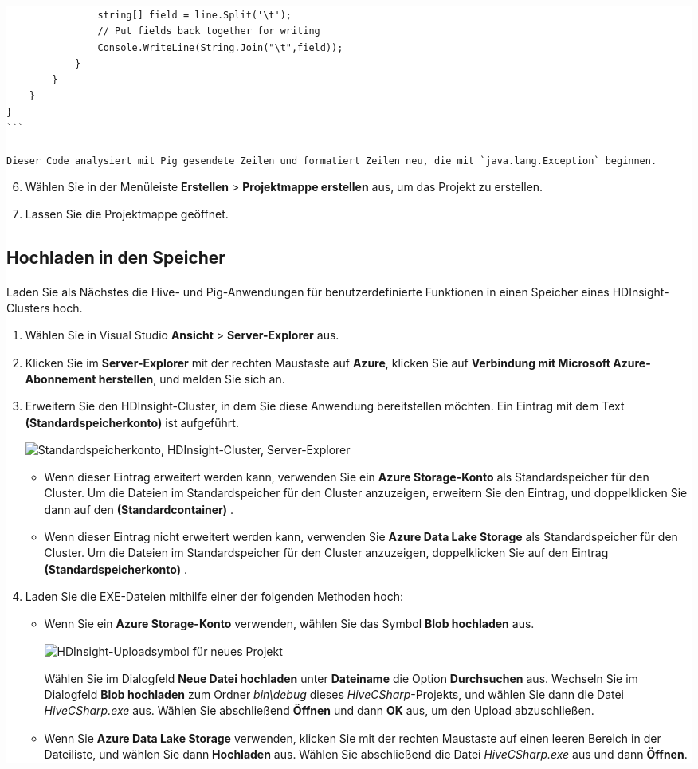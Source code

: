                     string[] field = line.Split('\t');
                    // Put fields back together for writing
                    Console.WriteLine(String.Join("\t",field));
                }
            }
        }
    }
    ```

    Dieser Code analysiert mit Pig gesendete Zeilen und formatiert Zeilen neu, die mit `java.lang.Exception` beginnen.

6. Wählen Sie in der Menüleiste **Erstellen** > **Projektmappe erstellen** aus, um das Projekt zu erstellen.

7. Lassen Sie die Projektmappe geöffnet.

## <a name="upload-to-storage"></a>Hochladen in den Speicher

Laden Sie als Nächstes die Hive- und Pig-Anwendungen für benutzerdefinierte Funktionen in einen Speicher eines HDInsight-Clusters hoch.

1. Wählen Sie in Visual Studio **Ansicht** > **Server-Explorer** aus.

1. Klicken Sie im **Server-Explorer** mit der rechten Maustaste auf **Azure**, klicken Sie auf **Verbindung mit Microsoft Azure-Abonnement herstellen**, und melden Sie sich an.

1. Erweitern Sie den HDInsight-Cluster, in dem Sie diese Anwendung bereitstellen möchten. Ein Eintrag mit dem Text **(Standardspeicherkonto)** ist aufgeführt.

    ![Standardspeicherkonto, HDInsight-Cluster, Server-Explorer](./media/apache-hadoop-hive-pig-udf-dotnet-csharp/hdinsight-storage-account.png)

    * Wenn dieser Eintrag erweitert werden kann, verwenden Sie ein **Azure Storage-Konto** als Standardspeicher für den Cluster. Um die Dateien im Standardspeicher für den Cluster anzuzeigen, erweitern Sie den Eintrag, und doppelklicken Sie dann auf den **(Standardcontainer)** .

    * Wenn dieser Eintrag nicht erweitert werden kann, verwenden Sie **Azure Data Lake Storage** als Standardspeicher für den Cluster. Um die Dateien im Standardspeicher für den Cluster anzuzeigen, doppelklicken Sie auf den Eintrag **(Standardspeicherkonto)** .

1. Laden Sie die EXE-Dateien mithilfe einer der folgenden Methoden hoch:

    * Wenn Sie ein **Azure Storage-Konto** verwenden, wählen Sie das Symbol **Blob hochladen** aus.

        ![HDInsight-Uploadsymbol für neues Projekt](./media/apache-hadoop-hive-pig-udf-dotnet-csharp/hdinsight-upload-icon.png)

        Wählen Sie im Dialogfeld **Neue Datei hochladen** unter **Dateiname** die Option **Durchsuchen** aus. Wechseln Sie im Dialogfeld **Blob hochladen** zum Ordner *bin\debug* dieses *HiveCSharp*-Projekts, und wählen Sie dann die Datei *HiveCSharp.exe* aus. Wählen Sie abschließend **Öffnen** und dann **OK** aus, um den Upload abzuschließen.

    * Wenn Sie **Azure Data Lake Storage** verwenden, klicken Sie mit der rechten Maustaste auf einen leeren Bereich in der Dateiliste, und wählen Sie dann **Hochladen** aus. Wählen Sie abschließend die Datei *HiveCSharp.exe* aus und dann **Öffnen**.
